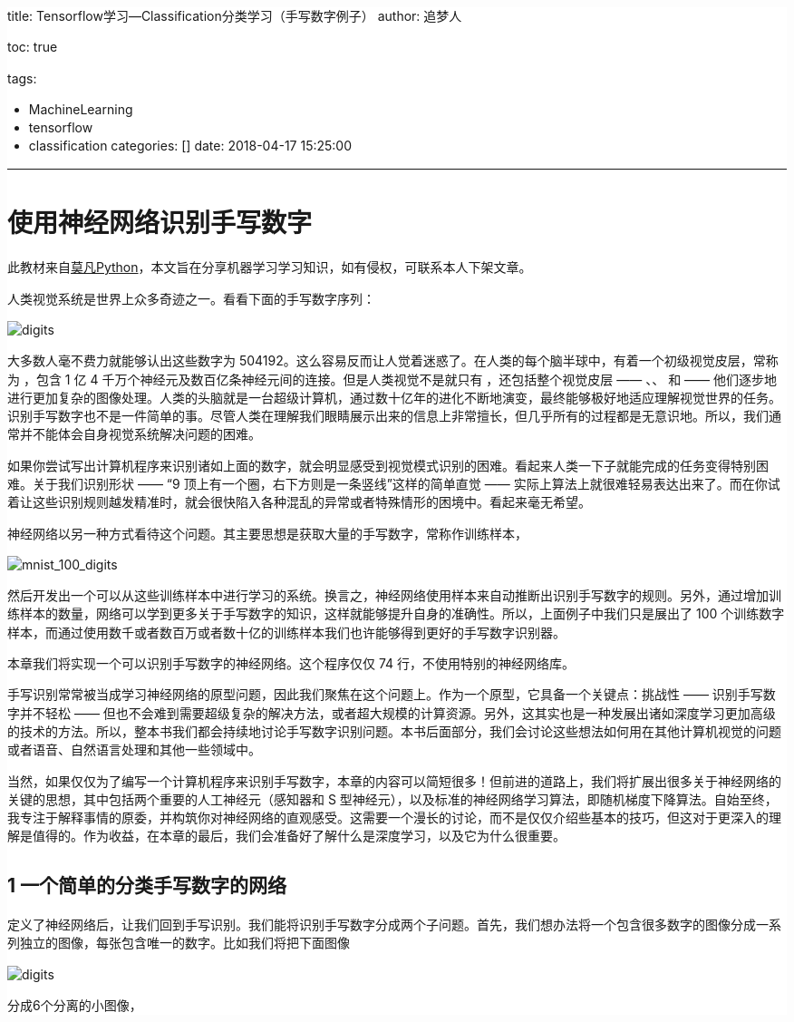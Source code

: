 title: Tensorflow学习—Classification分类学习（手写数字例子）
author: 追梦人

toc: true

tags:

  - MachineLearning
  - tensorflow
  - classification
categories: []
date: 2018-04-17 15:25:00
---

# 使用神经网络识别手写数字

此教材来自[莫凡Python](https://morvanzhou.github.io/tutorials/machine-learning/tensorflow/)，本文旨在分享机器学习学习知识，如有侵权，可联系本人下架文章。



人类视觉系统是世界上众多奇迹之一。看看下面的手写数字序列：

![digits](http://imgss.lovebingzi.com/mnist/digits.png)

大多数人毫不费力就能够认出这些数字为 504192。这么容易反而让人觉着迷惑了。在人类的每个脑半球中，有着一个初级视觉皮层，常称为 ，包含 1 亿 4 千万个神经元及数百亿条神经元间的连接。但是人类视觉不是就只有 ，还包括整个视觉皮层 —— 、、 和 —— 他们逐步地进行更加复杂的图像处理。人类的头脑就是一台超级计算机，通过数十亿年的进化不断地演变，最终能够极好地适应理解视觉世界的任务。识别手写数字也不是一件简单的事。尽管人类在理解我们眼睛展示出来的信息上非常擅长，但几乎所有的过程都是无意识地。所以，我们通常并不能体会自身视觉系统解决问题的困难。

如果你尝试写出计算机程序来识别诸如上面的数字，就会明显感受到视觉模式识别的困难。看起来人类一下子就能完成的任务变得特别困难。关于我们识别形状 —— “9 顶上有一个圈，右下方则是一条竖线”这样的简单直觉 —— 实际上算法上就很难轻易表达出来了。而在你试着让这些识别规则越发精准时，就会很快陷入各种混乱的异常或者特殊情形的困境中。看起来毫无希望。

神经网络以另一种方式看待这个问题。其主要思想是获取大量的手写数字，常称作训练样本，

![mnist_100_digits](http://imgss.lovebingzi.com/mnist/mnist_100_digits.png)

然后开发出一个可以从这些训练样本中进行学习的系统。换言之，神经网络使用样本来自动推断出识别手写数字的规则。另外，通过增加训练样本的数量，网络可以学到更多关于手写数字的知识，这样就能够提升自身的准确性。所以，上面例子中我们只是展出了 100 个训练数字样本，而通过使用数千或者数百万或者数十亿的训练样本我们也许能够得到更好的手写数字识别器。

本章我们将实现一个可以识别手写数字的神经网络。这个程序仅仅 74 行，不使用特别的神经网络库。

手写识别常常被当成学习神经网络的原型问题，因此我们聚焦在这个问题上。作为一个原型，它具备一个关键点：挑战性 —— 识别手写数字并不轻松 —— 但也不会难到需要超级复杂的解决方法，或者超大规模的计算资源。另外，这其实也是一种发展出诸如深度学习更加高级的技术的方法。所以，整本书我们都会持续地讨论手写数字识别问题。本书后面部分，我们会讨论这些想法如何用在其他计算机视觉的问题或者语音、自然语言处理和其他一些领域中。

当然，如果仅仅为了编写一个计算机程序来识别手写数字，本章的内容可以简短很多！但前进的道路上，我们将扩展出很多关于神经网络的关键的思想，其中包括两个重要的人工神经元（感知器和 S 型神经元），以及标准的神经网络学习算法，即随机梯度下降算法。自始至终，我专注于解释事情的原委，并构筑你对神经网络的直观感受。这需要一个漫长的讨论，而不是仅仅介绍些基本的技巧，但这对于更深入的理解是值得的。作为收益，在本章的最后，我们会准备好了解什么是深度学习，以及它为什么很重要。

## 1 一个简单的分类手写数字的网络

定义了神经网络后，让我们回到手写识别。我们能将识别手写数字分成两个子问题。首先，我们想办法将一个包含很多数字的图像分成一系列独立的图像，每张包含唯一的数字。比如我们将把下面图像

![digits](http://imgss.lovebingzi.com/mnist/digits.png)

分成6个分离的小图像，
